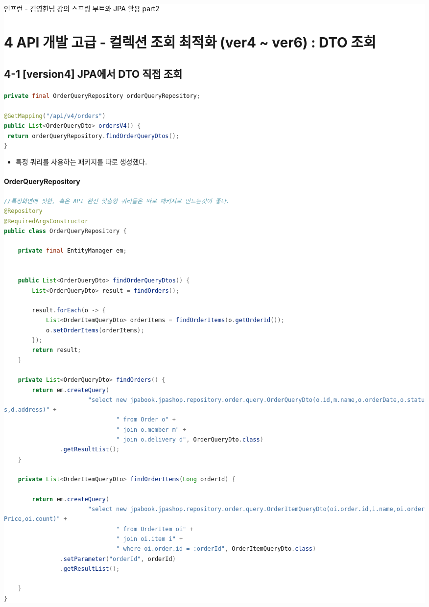 [인프런 - 김영한님 강의 스프링 부트와 JPA 활용 part2](https://www.inflearn.com/course/%EC%8A%A4%ED%94%84%EB%A7%81%EB%B6%80%ED%8A%B8-JPA-API%EA%B0%9C%EB%B0%9C-%EC%84%B1%EB%8A%A5%EC%B5%9C%EC%A0%81%ED%99%94)

# 4 API 개발 고급 - 컬렉션 조회 최적화 (ver4 ~ ver6) : DTO 조회

## 4-1 [version4] JPA에서 DTO 직접 조회

```java
private final OrderQueryRepository orderQueryRepository;

@GetMapping("/api/v4/orders")
public List<OrderQueryDto> ordersV4() {
 return orderQueryRepository.findOrderQueryDtos();
}
```

+ 특정 쿼리를 사용하는 패키지를 따로 생성했다. 

#### OrderQueryRepository

```java
//특정화면에 핏한, 혹은 API 완전 맞춤형 쿼리들은 따로 패키지로 만드는것이 좋다.
@Repository
@RequiredArgsConstructor
public class OrderQueryRepository {

    private final EntityManager em;


    public List<OrderQueryDto> findOrderQueryDtos() {
        List<OrderQueryDto> result = findOrders();

        result.forEach(o -> {
            List<OrderItemQueryDto> orderItems = findOrderItems(o.getOrderId());
            o.setOrderItems(orderItems);
        });
        return result;
    }

    private List<OrderQueryDto> findOrders() {
        return em.createQuery(
                        "select new jpabook.jpashop.repository.order.query.OrderQueryDto(o.id,m.name,o.orderDate,o.status,d.address)" +
                                " from Order o" +
                                " join o.member m" +
                                " join o.delivery d", OrderQueryDto.class)
                .getResultList();
    }

    private List<OrderItemQueryDto> findOrderItems(Long orderId) {

        return em.createQuery(
                        "select new jpabook.jpashop.repository.order.query.OrderItemQueryDto(oi.order.id,i.name,oi.orderPrice,oi.count)" +
                                " from OrderItem oi" +
                                " join oi.item i" +
                                " where oi.order.id = :orderId", OrderItemQueryDto.class)
                .setParameter("orderId", orderId)
                .getResultList();

    }
}
```
